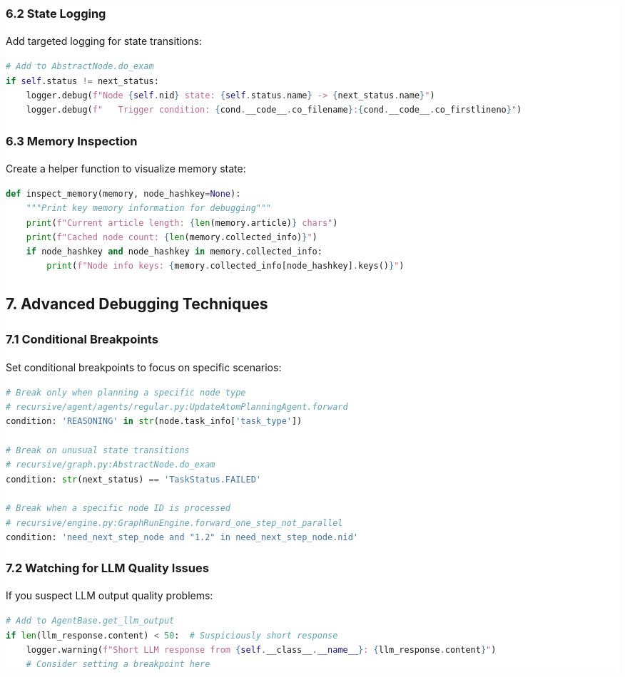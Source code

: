 ### 6.2 State Logging

Add targeted logging for state transitions:

```python
# Add to AbstractNode.do_exam
if self.status != next_status:
    logger.debug(f"Node {self.nid} state: {self.status.name} -> {next_status.name}")
    logger.debug(f"   Trigger condition: {cond.__code__.co_filename}:{cond.__code__.co_firstlineno}")
```

### 6.3 Memory Inspection

Create a helper function to visualize memory state:

```python
def inspect_memory(memory, node_hashkey=None):
    """Print key memory information for debugging"""
    print(f"Current article length: {len(memory.article)} chars")
    print(f"Cached node count: {len(memory.collected_info)}")
    if node_hashkey and node_hashkey in memory.collected_info:
        print(f"Node info keys: {memory.collected_info[node_hashkey].keys()}")
```

## 7. Advanced Debugging Techniques

### 7.1 Conditional Breakpoints

Set conditional breakpoints to focus on specific scenarios:

```python
# Break only when planning a specific node type
# recursive/agent/agents/regular.py:UpdateAtomPlanningAgent.forward
condition: 'REASONING' in str(node.task_info['task_type'])

# Break on unusual state transitions
# recursive/graph.py:AbstractNode.do_exam
condition: str(next_status) == 'TaskStatus.FAILED'

# Break when a specific node ID is processed
# recursive/engine.py:GraphRunEngine.forward_one_step_not_parallel
condition: 'need_next_step_node and "1.2" in need_next_step_node.nid'
```

### 7.2 Watching for LLM Quality Issues

If you suspect LLM output quality problems:

```python
# Add to AgentBase.get_llm_output
if len(llm_response.content) < 50:  # Suspiciously short response
    logger.warning(f"Short LLM response from {self.__class__.__name__}: {llm_response.content}")
    # Consider setting a breakpoint here
```

